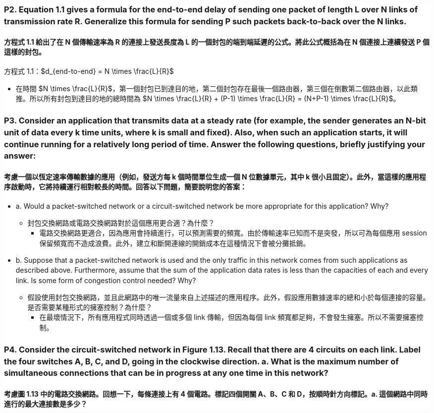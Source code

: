 ### P2. Equation 1.1 gives a formula for the end-to-end delay of sending one packet of length L over N links of transmission rate R. Generalize this formula for sending P such packets back-to-back over the N links.

#### 方程式 1.1 給出了在 N 個傳輸速率為 R 的連接上發送長度為 L 的一個封包的端到端延遲的公式。將此公式概括為在 N 個連接上連續發送 P 個這樣的封包。

方程式 1.1：$d_{end-to-end} = N \times \frac{L}{R}$

- 在時間 $N \times \frac{L}{R}$，第一個封包已到達目的地，第二個封包存在最後一個路由器，第三個在倒數第二個路由器，以此類推。所以所有封包到達目的地的總時間為 $N \times \frac{L}{R} + (P-1) \times \frac{L}{R} = (N+P-1) \times \frac{L}{R}$。

### P3. Consider an application that transmits data at a steady rate (for example, the sender generates an N-bit unit of data every k time units, where k is small and fixed). Also, when such an application starts, it will continue running for a relatively long period of time. Answer the following questions, briefly justifying your answer:

#### 考慮一個以恆定速率傳輸數據的應用（例如，發送方每 k 個時間單位生成一個 N 位數據單元，其中 k 很小且固定）。此外，當這樣的應用程序啟動時，它將持續運行相對較長的時間。回答以下問題，簡要說明您的答案：

- a. Would a packet-switched network or a circuit-switched network be more appropriate for this application? Why?
    - 封包交換網路或電路交換網路對於這個應用更合適？為什麼？
        - 電路交換網路更適合，因為應用會持續進行，可以預測需要的頻寬。由於傳輸速率已知而不是突發，所以可為每個應用 session 保留頻寬而不造成浪費。此外，建立和斷開連線的開銷成本在這種情況下會被分攤抵銷。
    
- b. Suppose that a packet-switched network is used and the only traffic in this network comes from such applications as described above. Furthermore, assume that the sum of the application data rates is less than the capacities of each and every link. Is some form of congestion control needed? Why?
    - 假設使用封包交換網路，並且此網路中的唯一流量來自上述描述的應用程序。此外，假設應用數據速率的總和小於每個連接的容量。是否需要某種形式的擁塞控制？為什麼？
        - 在最壞情況下，所有應用程式同時透過一個或多個 link 傳輸，但因為每個 link 頻寬都足夠，不會發生擁塞。所以不需要擁塞控制。

### P4. Consider the circuit-switched network in Figure 1.13. Recall that there are 4 circuits on each link. Label the four switches A, B, C, and D, going in the clockwise direction. a.  What is the maximum number of simultaneous connections that can be in progress at any one time in this network?

#### 考慮圖 1.13 中的電路交換網路。回想一下，每條連接上有 4 個電路。標記四個開關 A、B、C 和 D，按順時針方向標記。a. 這個網路中同時進行的最大連接數是多少？
